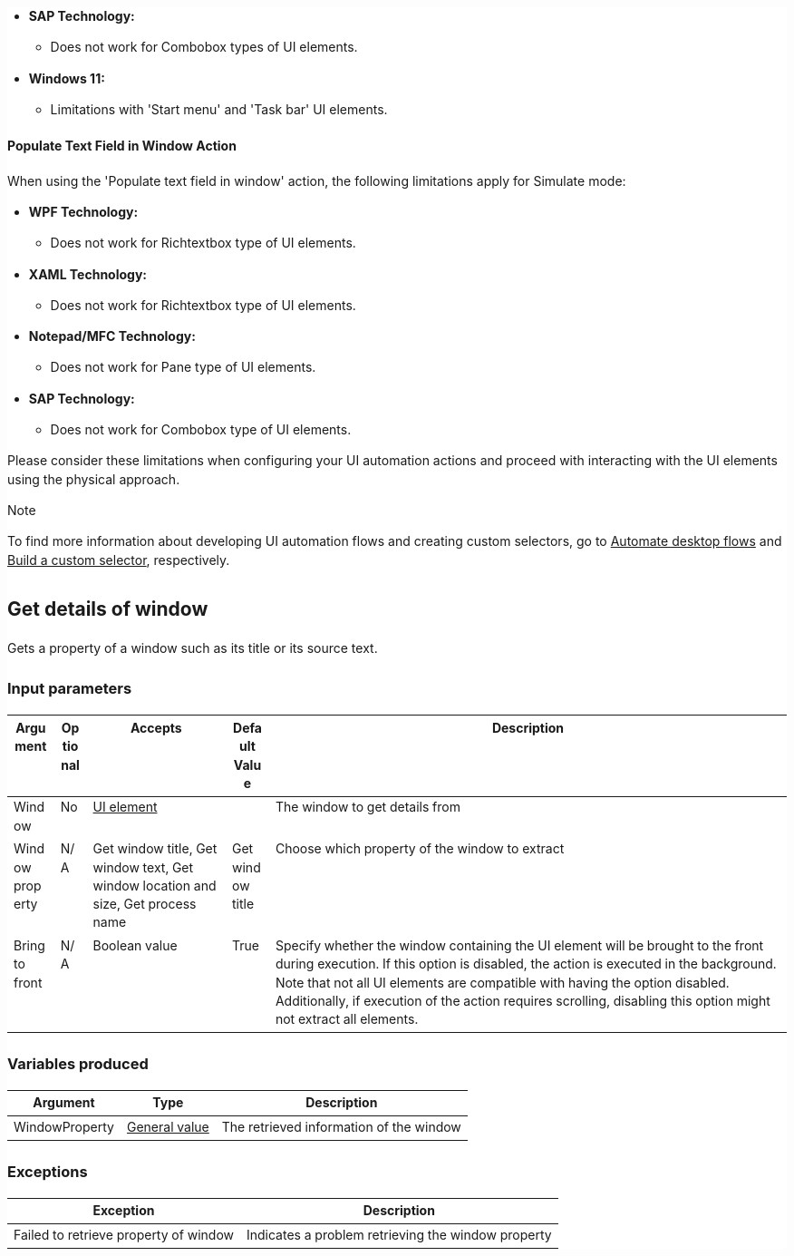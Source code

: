 - **SAP Technology:**
  - Does not work for Combobox types of UI elements.

- **Windows 11:**
  - Limitations with 'Start menu' and 'Task bar' UI elements.

#### **Populate Text Field in Window Action**

When using the 'Populate text field in window' action, the following limitations apply for Simulate mode:

- **WPF Technology:**
  - Does not work for Richtextbox type of UI elements.

- **XAML Technology:**
  - Does not work for Richtextbox type of UI elements.

- **Notepad/MFC Technology:**
  - Does not work for Pane type of UI elements.

- **SAP Technology:**
  - Does not work for Combobox type of UI elements.

Please consider these limitations when configuring your UI automation actions and proceed with interacting with the UI elements using the physical approach.

>[!NOTE]
> To find more information about developing UI automation flows and creating custom selectors, go to [Automate desktop flows](../desktop-automation.md) and [Build a custom selector](../build-custom-selectors.md), respectively.

## <a name="getwindowdetails"></a> Get details of window

Gets a property of a window such as its title or its source text.

### Input parameters

|Argument|Optional|Accepts|Default Value|Description|
|-----|-----|-----|-----|-----|
|Window|No|[UI element](../ui-elements.md)||The window to get details from|
|Window property|N/A|Get window title, Get window text, Get window location and size, Get process name|Get window title|Choose which property of the window to extract|
|Bring to front|N/A|Boolean value|True|Specify whether the window containing the UI element will be brought to the front during execution. If this option is disabled, the action is executed in the background. Note that not all UI elements are compatible with having the option disabled. Additionally, if execution of the action requires scrolling, disabling this option might not extract all elements.|

### Variables produced

|Argument|Type|Description|
|-----|-----|-----|
|WindowProperty|[General value](../variable-data-types.md#general-value)|The retrieved information of the window|

### <a name="getwindowdetails_onerror"></a> Exceptions

|Exception|Description|
|-----|-----|
|Failed to retrieve property of window|Indicates a problem retrieving the window property|
